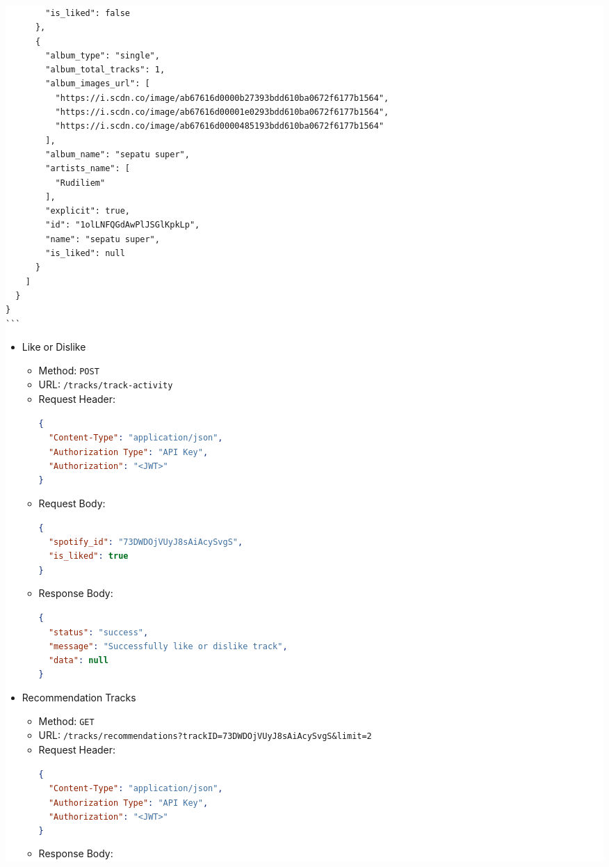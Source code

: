             "is_liked": false
          },
          {
            "album_type": "single",
            "album_total_tracks": 1,
            "album_images_url": [
              "https://i.scdn.co/image/ab67616d0000b27393bdd610ba0672f6177b1564",
              "https://i.scdn.co/image/ab67616d00001e0293bdd610ba0672f6177b1564",
              "https://i.scdn.co/image/ab67616d0000485193bdd610ba0672f6177b1564"
            ],
            "album_name": "sepatu super",
            "artists_name": [
              "Rudiliem"
            ],
            "explicit": true,
            "id": "1olLNFQGdAwPlJSGlKpkLp",
            "name": "sepatu super",
            "is_liked": null
          }
        ]
      }
    }
    ```

- Like or Dislike
  - Method: `POST`
  - URL: `/tracks/track-activity`
  - Request Header:
    ```json
    {
      "Content-Type": "application/json",
      "Authorization Type": "API Key",
      "Authorization": "<JWT>"
    }
    ```
  - Request Body:
    ```json
    {
      "spotify_id": "73DWDOjVUyJ8sAiAcySvgS",
      "is_liked": true
    }
    ```
  - Response Body:
    ```json
    {
      "status": "success",
      "message": "Successfully like or dislike track",
      "data": null
    }
    ```

- Recommendation Tracks
  - Method: `GET`
  - URL: `/tracks/recommendations?trackID=73DWDOjVUyJ8sAiAcySvgS&limit=2`
  - Request Header:
    ```json
    {
      "Content-Type": "application/json",
      "Authorization Type": "API Key",
      "Authorization": "<JWT>"
    }
    ```
  - Response Body:
    ```json
